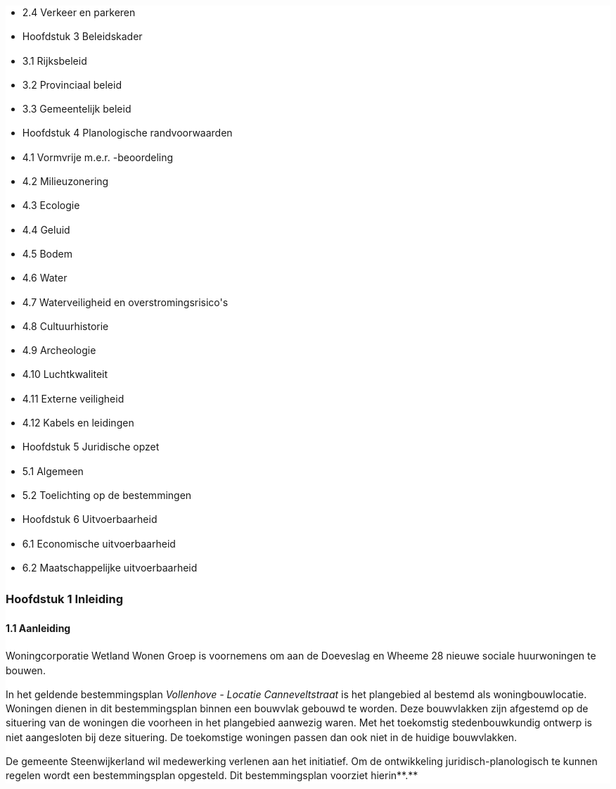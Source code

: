 + 2\.4 Verkeer en parkeren

* Hoofdstuk 3 Beleidskader

+ 3\.1 Rijksbeleid

+ 3\.2 Provinciaal beleid

+ 3\.3 Gemeentelijk beleid

* Hoofdstuk 4 Planologische randvoorwaarden

+ 4\.1 Vormvrije m.e.r. \-beoordeling

+ 4\.2 Milieuzonering

+ 4\.3 Ecologie

+ 4\.4 Geluid

+ 4\.5 Bodem

+ 4\.6 Water

+ 4\.7 Waterveiligheid en overstromingsrisico's

+ 4\.8 Cultuurhistorie

+ 4\.9 Archeologie

+ 4\.10 Luchtkwaliteit

+ 4\.11 Externe veiligheid

+ 4\.12 Kabels en leidingen

* Hoofdstuk 5 Juridische opzet

+ 5\.1 Algemeen

+ 5\.2 Toelichting op de bestemmingen

* Hoofdstuk 6 Uitvoerbaarheid

+ 6\.1 Economische uitvoerbaarheid

+ 6\.2 Maatschappelijke uitvoerbaarheid

### Hoofdstuk 1 Inleiding

#### 1\.1 Aanleiding

Woningcorporatie Wetland Wonen Groep is voornemens om aan de Doeveslag en Wheeme 28 nieuwe sociale huurwoningen te bouwen.

In het geldende bestemmingsplan *Vollenhove \- Locatie Canneveltstraat* is het plangebied al bestemd als woningbouwlocatie. Woningen dienen in dit bestemmingsplan binnen een bouwvlak gebouwd te worden. Deze bouwvlakken zijn afgestemd op de situering van de woningen die voorheen in het plangebied aanwezig waren. Met het toekomstig stedenbouwkundig ontwerp is niet aangesloten bij deze situering. De toekomstige woningen passen dan ook niet in de huidige bouwvlakken.

De gemeente Steenwijkerland wil medewerking verlenen aan het initiatief. Om de ontwikkeling juridisch\-planologisch te kunnen regelen wordt een bestemmingsplan opgesteld. Dit bestemmingsplan voorziet hierin**.**
